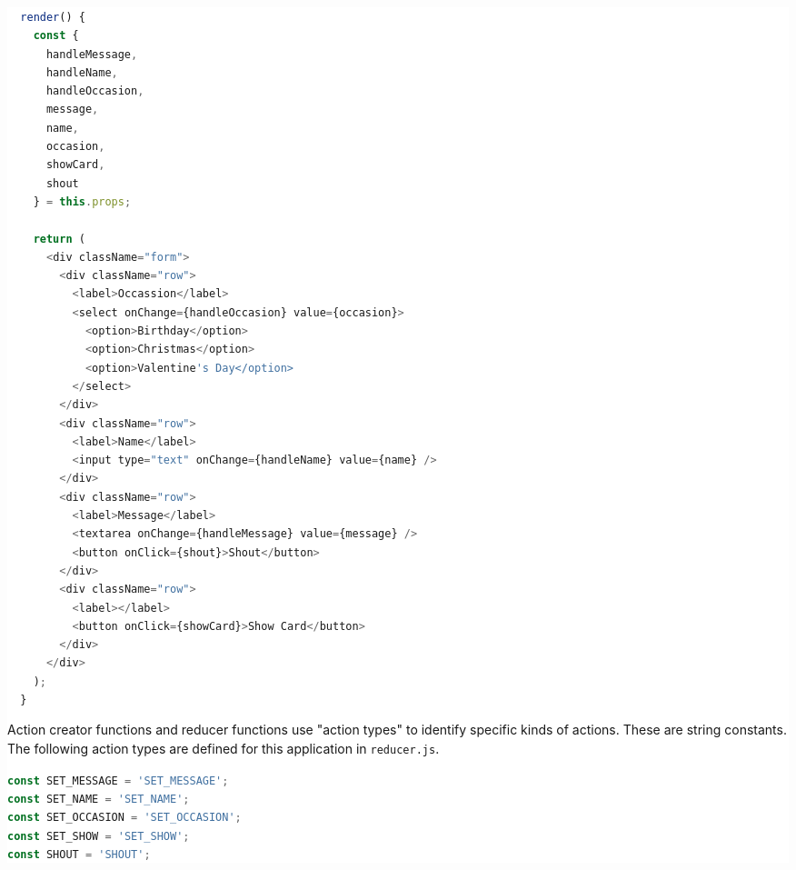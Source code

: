 ```js
  render() {
    const {
      handleMessage,
      handleName,
      handleOccasion,
      message,
      name,
      occasion,
      showCard,
      shout
    } = this.props;

    return (
      <div className="form">
        <div className="row">
          <label>Occassion</label>
          <select onChange={handleOccasion} value={occasion}>
            <option>Birthday</option>
            <option>Christmas</option>
            <option>Valentine's Day</option>
          </select>
        </div>
        <div className="row">
          <label>Name</label>
          <input type="text" onChange={handleName} value={name} />
        </div>
        <div className="row">
          <label>Message</label>
          <textarea onChange={handleMessage} value={message} />
          <button onClick={shout}>Shout</button>
        </div>
        <div className="row">
          <label></label>
          <button onClick={showCard}>Show Card</button>
        </div>
      </div>
    );
  }
```

Action creator functions and reducer functions use "action types"
to identify specific kinds of actions.  These are string constants.
The following action types are defined for this application
in `reducer.js`.

```js
const SET_MESSAGE = 'SET_MESSAGE';
const SET_NAME = 'SET_NAME';
const SET_OCCASION = 'SET_OCCASION';
const SET_SHOW = 'SET_SHOW';
const SHOUT = 'SHOUT';
```
